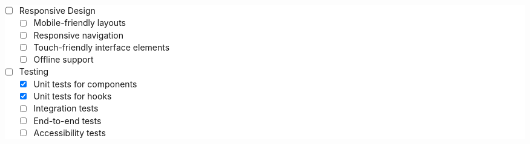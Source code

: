 - [ ] Responsive Design
  - [ ] Mobile-friendly layouts
  - [ ] Responsive navigation
  - [ ] Touch-friendly interface elements
  - [ ] Offline support

- [ ] Testing
  - [x] Unit tests for components
  - [x] Unit tests for hooks
  - [ ] Integration tests
  - [ ] End-to-end tests
  - [ ] Accessibility tests